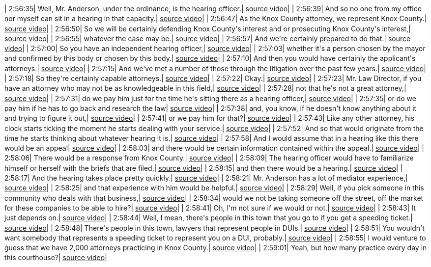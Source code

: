 | 2:56:35| Well, Mr. Anderson, under the ordinance, is the hearing officer.| [source video](https://archive.org/details/cocom080128part1?start=10595)|
| 2:56:39| And so no one from my office nor myself can sit in a hearing in that capacity.| [source video](https://archive.org/details/cocom080128part1?start=10599)|
| 2:56:47| As the Knox County attorney, we represent Knox County.| [source video](https://archive.org/details/cocom080128part1?start=10607)|
| 2:56:50| So we will be certainly defending Knox County's interest and or prosecuting Knox County's interest,| [source video](https://archive.org/details/cocom080128part1?start=10610)|
| 2:56:55| whatever the case may be.| [source video](https://archive.org/details/cocom080128part1?start=10615)|
| 2:56:57| And we're certainly prepared to do that.| [source video](https://archive.org/details/cocom080128part1?start=10617)|
| 2:57:00| So you have an independent hearing officer,| [source video](https://archive.org/details/cocom080128part1?start=10620)|
| 2:57:03| whether it's a person chosen by the mayor and confirmed by this body or chosen by this body.| [source video](https://archive.org/details/cocom080128part1?start=10623)|
| 2:57:10| And then you would have certainly the applicant's attorneys.| [source video](https://archive.org/details/cocom080128part1?start=10630)|
| 2:57:15| And we've met a number of those through the litigation over the past few years.| [source video](https://archive.org/details/cocom080128part1?start=10635)|
| 2:57:18| So they're certainly capable attorneys.| [source video](https://archive.org/details/cocom080128part1?start=10638)|
| 2:57:22| Okay.| [source video](https://archive.org/details/cocom080128part1?start=10642)|
| 2:57:23| Mr. Law Director, if you have an attorney who may not be as knowledgeable in this field,| [source video](https://archive.org/details/cocom080128part1?start=10643)|
| 2:57:28| not that he's not a great attorney,| [source video](https://archive.org/details/cocom080128part1?start=10648)|
| 2:57:31| do we pay him just for the time he's sitting there as a hearing officer,| [source video](https://archive.org/details/cocom080128part1?start=10651)|
| 2:57:35| or do we pay him if he has to go back and research the law| [source video](https://archive.org/details/cocom080128part1?start=10655)|
| 2:57:38| and, you know, if he doesn't know anything about it and trying to figure it out,| [source video](https://archive.org/details/cocom080128part1?start=10658)|
| 2:57:41| or we pay him for that?| [source video](https://archive.org/details/cocom080128part1?start=10661)|
| 2:57:43| Like any other attorney, his clock starts ticking the moment he starts dealing with your service.| [source video](https://archive.org/details/cocom080128part1?start=10663)|
| 2:57:52| And so that would originate from the time he starts thinking about whatever hearing it is.| [source video](https://archive.org/details/cocom080128part1?start=10672)|
| 2:57:58| And I would assume that in a hearing like this there would be an appeal| [source video](https://archive.org/details/cocom080128part1?start=10678)|
| 2:58:03| and there would be certain information contained within the appeal.| [source video](https://archive.org/details/cocom080128part1?start=10683)|
| 2:58:06| There would be a response from Knox County.| [source video](https://archive.org/details/cocom080128part1?start=10686)|
| 2:58:09| The hearing officer would have to familiarize himself or herself with the briefs that are filed,| [source video](https://archive.org/details/cocom080128part1?start=10689)|
| 2:58:15| and then there would be a hearing.| [source video](https://archive.org/details/cocom080128part1?start=10695)|
| 2:58:17| And the hearing takes place pretty quickly.| [source video](https://archive.org/details/cocom080128part1?start=10697)|
| 2:58:21| Mr. Anderson has a lot of mediator experience,| [source video](https://archive.org/details/cocom080128part1?start=10701)|
| 2:58:25| and that experience with him would be helpful.| [source video](https://archive.org/details/cocom080128part1?start=10705)|
| 2:58:29| Well, if you pick someone in this community who deals with that business,| [source video](https://archive.org/details/cocom080128part1?start=10709)|
| 2:58:34| would we not be taking someone off the street, off the market for these companies to be able to hire?| [source video](https://archive.org/details/cocom080128part1?start=10714)|
| 2:58:41| Oh, I'm not sure if we would or not.| [source video](https://archive.org/details/cocom080128part1?start=10721)|
| 2:58:43| It just depends on.| [source video](https://archive.org/details/cocom080128part1?start=10723)|
| 2:58:44| Well, I mean, there's people in this town that you go to if you get a speeding ticket.| [source video](https://archive.org/details/cocom080128part1?start=10724)|
| 2:58:48| There's people in this town, lawyers that represent people in DUIs.| [source video](https://archive.org/details/cocom080128part1?start=10728)|
| 2:58:51| You wouldn't want somebody that represents a speeding ticket to represent you on a DUI, probably.| [source video](https://archive.org/details/cocom080128part1?start=10731)|
| 2:58:55| I would venture to guess that we have 2,000 attorneys practicing in Knox County.| [source video](https://archive.org/details/cocom080128part1?start=10735)|
| 2:59:01| Yeah, but how many practice every day in this courthouse?| [source video](https://archive.org/details/cocom080128part1?start=10741)|